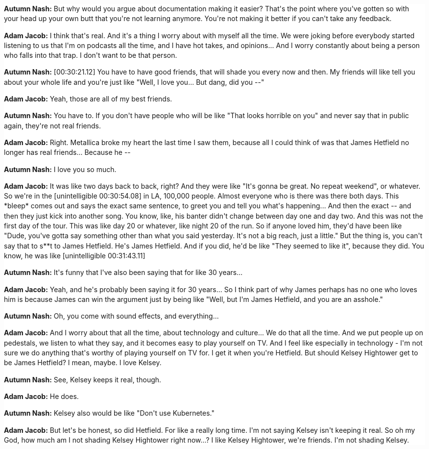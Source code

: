 **Autumn Nash:** But why would you argue about documentation making it easier? That's the point where you've gotten so with your head up your own butt that you're not learning anymore. You're not making it better if you can't take any feedback.

**Adam Jacob:** I think that's real. And it's a thing I worry about with myself all the time. We were joking before everybody started listening to us that I'm on podcasts all the time, and I have hot takes, and opinions... And I worry constantly about being a person who falls into that trap. I don't want to be that person.

**Autumn Nash:** \[00:30:21.12\] You have to have good friends, that will shade you every now and then. My friends will like tell you about your whole life and you're just like "Well, I love you... But dang, did you --"

**Adam Jacob:** Yeah, those are all of my best friends.

**Autumn Nash:** You have to. If you don't have people who will be like "That looks horrible on you" and never say that in public again, they're not real friends.

**Adam Jacob:** Right. Metallica broke my heart the last time I saw them, because all I could think of was that James Hetfield no longer has real friends... Because he --

**Autumn Nash:** I love you so much.

**Adam Jacob:** It was like two days back to back, right? And they were like "It's gonna be great. No repeat weekend", or whatever. So we're in the \[unintelligible 00:30:54.08\] in LA, 100,000 people. Almost everyone who is there was there both days. This \*bleep\* comes out and says the exact same sentence, to greet you and tell you what's happening... And then the exact -- and then they just kick into another song. You know, like, his banter didn't change between day one and day two. And this was not the first day of the tour. This was like day 20 or whatever, like night 20 of the run. So if anyone loved him, they'd have been like "Dude, you've gotta say something other than what you said yesterday. It's not a big reach, just a little." But the thing is, you can't say that to s\*\*t to James Hetfield. He's James Hetfield. And if you did, he'd be like "They seemed to like it", because they did. You know, he was like \[unintelligible 00:31:43.11\]

**Autumn Nash:** It's funny that I've also been saying that for like 30 years...

**Adam Jacob:** Yeah, and he's probably been saying it for 30 years... So I think part of why James perhaps has no one who loves him is because James can win the argument just by being like "Well, but I'm James Hetfield, and you are an asshole."

**Autumn Nash:** Oh, you come with sound effects, and everything...

**Adam Jacob:** And I worry about that all the time, about technology and culture... We do that all the time. And we put people up on pedestals, we listen to what they say, and it becomes easy to play yourself on TV. And I feel like especially in technology - I'm not sure we do anything that's worthy of playing yourself on TV for. I get it when you're Hetfield. But should Kelsey Hightower get to be James Hetfield? I mean, maybe. I love Kelsey.

**Autumn Nash:** See, Kelsey keeps it real, though.

**Adam Jacob:** He does.

**Autumn Nash:** Kelsey also would be like "Don't use Kubernetes."

**Adam Jacob:** But let's be honest, so did Hetfield. For like a really long time. I'm not saying Kelsey isn't keeping it real. So oh my God, how much am I not shading Kelsey Hightower right now...? I like Kelsey Hightower, we're friends. I'm not shading Kelsey.
